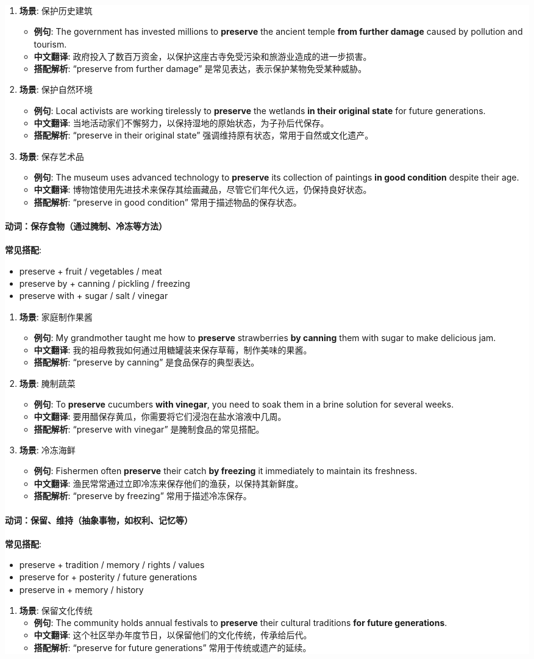 1. **场景**: 保护历史建筑  
   - **例句**: The government has invested millions to **preserve** the ancient temple **from further damage** caused by pollution and tourism.  
   - **中文翻译**: 政府投入了数百万资金，以保护这座古寺免受污染和旅游业造成的进一步损害。  
   - **搭配解析**: “preserve from further damage” 是常见表达，表示保护某物免受某种威胁。

2. **场景**: 保护自然环境  
   - **例句**: Local activists are working tirelessly to **preserve** the wetlands **in their original state** for future generations.  
   - **中文翻译**: 当地活动家们不懈努力，以保持湿地的原始状态，为子孙后代保存。  
   - **搭配解析**: “preserve in their original state” 强调维持原有状态，常用于自然或文化遗产。

3. **场景**: 保存艺术品  
   - **例句**: The museum uses advanced technology to **preserve** its collection of paintings **in good condition** despite their age.  
   - **中文翻译**: 博物馆使用先进技术来保存其绘画藏品，尽管它们年代久远，仍保持良好状态。  
   - **搭配解析**: “preserve in good condition” 常用于描述物品的保存状态。

#### 动词：保存食物（通过腌制、冷冻等方法）
**常见搭配**:  
- preserve + fruit / vegetables / meat  
- preserve by + canning / pickling / freezing  
- preserve with + sugar / salt / vinegar  

1. **场景**: 家庭制作果酱  
   - **例句**: My grandmother taught me how to **preserve** strawberries **by canning** them with sugar to make delicious jam.  
   - **中文翻译**: 我的祖母教我如何通过用糖罐装来保存草莓，制作美味的果酱。  
   - **搭配解析**: “preserve by canning” 是食品保存的典型表达。

2. **场景**: 腌制蔬菜  
   - **例句**: To **preserve** cucumbers **with vinegar**, you need to soak them in a brine solution for several weeks.  
   - **中文翻译**: 要用醋保存黄瓜，你需要将它们浸泡在盐水溶液中几周。  
   - **搭配解析**: “preserve with vinegar” 是腌制食品的常见搭配。

3. **场景**: 冷冻海鲜  
   - **例句**: Fishermen often **preserve** their catch **by freezing** it immediately to maintain its freshness.  
   - **中文翻译**: 渔民常常通过立即冷冻来保存他们的渔获，以保持其新鲜度。  
   - **搭配解析**: “preserve by freezing” 常用于描述冷冻保存。

#### 动词：保留、维持（抽象事物，如权利、记忆等）
**常见搭配**:  
- preserve + tradition / memory / rights / values  
- preserve for + posterity / future generations  
- preserve in + memory / history  

1. **场景**: 保留文化传统  
   - **例句**: The community holds annual festivals to **preserve** their cultural traditions **for future generations**.  
   - **中文翻译**: 这个社区举办年度节日，以保留他们的文化传统，传承给后代。  
   - **搭配解析**: “preserve for future generations” 常用于传统或遗产的延续。
